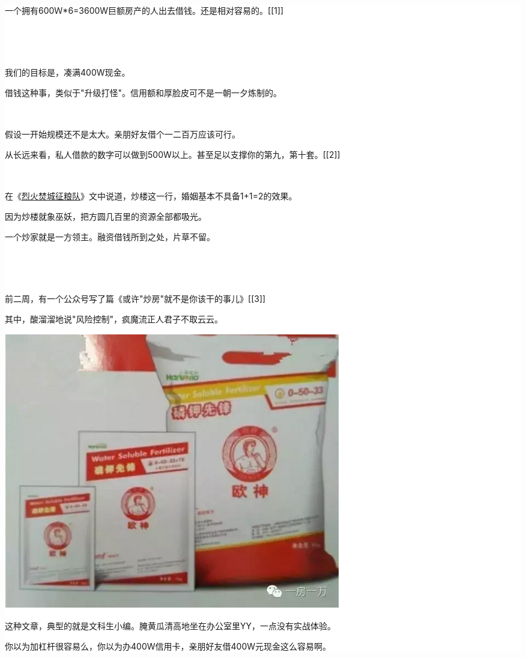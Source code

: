 一个拥有600Ｗ\*6=3600W巨额房产的人出去借钱。还是相对容易的。[\[1\]]

 

 

我们的目标是，凑满400W现金。

借钱这种事，类似于"升级打怪"。信用额和厚脸皮可不是一朝一夕炼制的。

 

假设一开始规模还不是太大。亲朋好友借个一二百万应该可行。

从长远来看，私人借款的数字可以做到500W以上。甚至足以支撑你的第九，第十套。[\[2\]]

 

在《[烈火焚城征粮队](http://mp.weixin.qq.com/s?__biz=MzAxNTMxMTc0MA==&mid=2651014705&idx=1&sn=20fe7e982eeca19e1f517412b2489278&scene=21#wechat_redirect)》文中说道，炒楼这一行，婚姻基本不具备1+1=2的效果。

因为炒楼就象巫妖，把方圆几百里的资源全部都吸光。

一个炒家就是一方领主。融资借钱所到之处，片草不留。

 

 

前二周，有一个公众号写了篇《或许"炒房"就不是你该干的事儿》[\[3\]]

其中，酸溜溜地说"风险控制"，疯魔流正人君子不取云云。

![](../img/2610/media/image2.png)


这种文章，典型的就是文科生小编。腌黄瓜清高地坐在办公室里YY，一点没有实战体验。

你以为加杠杆很容易么，你以为办400W信用卡，亲朋好友借400W元现金这么容易啊。
